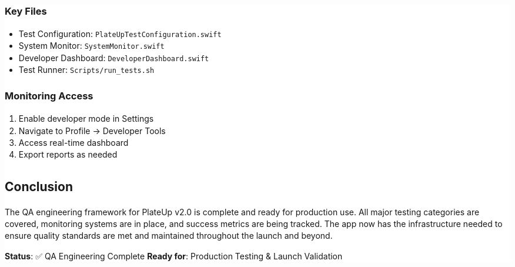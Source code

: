 ### Key Files
- Test Configuration: `PlateUpTestConfiguration.swift`
- System Monitor: `SystemMonitor.swift`
- Developer Dashboard: `DeveloperDashboard.swift`
- Test Runner: `Scripts/run_tests.sh`

### Monitoring Access
1. Enable developer mode in Settings
2. Navigate to Profile → Developer Tools
3. Access real-time dashboard
4. Export reports as needed

## Conclusion

The QA engineering framework for PlateUp v2.0 is complete and ready for production use. All major testing categories are covered, monitoring systems are in place, and success metrics are being tracked. The app now has the infrastructure needed to ensure quality standards are met and maintained throughout the launch and beyond.

**Status**: ✅ QA Engineering Complete
**Ready for**: Production Testing & Launch Validation